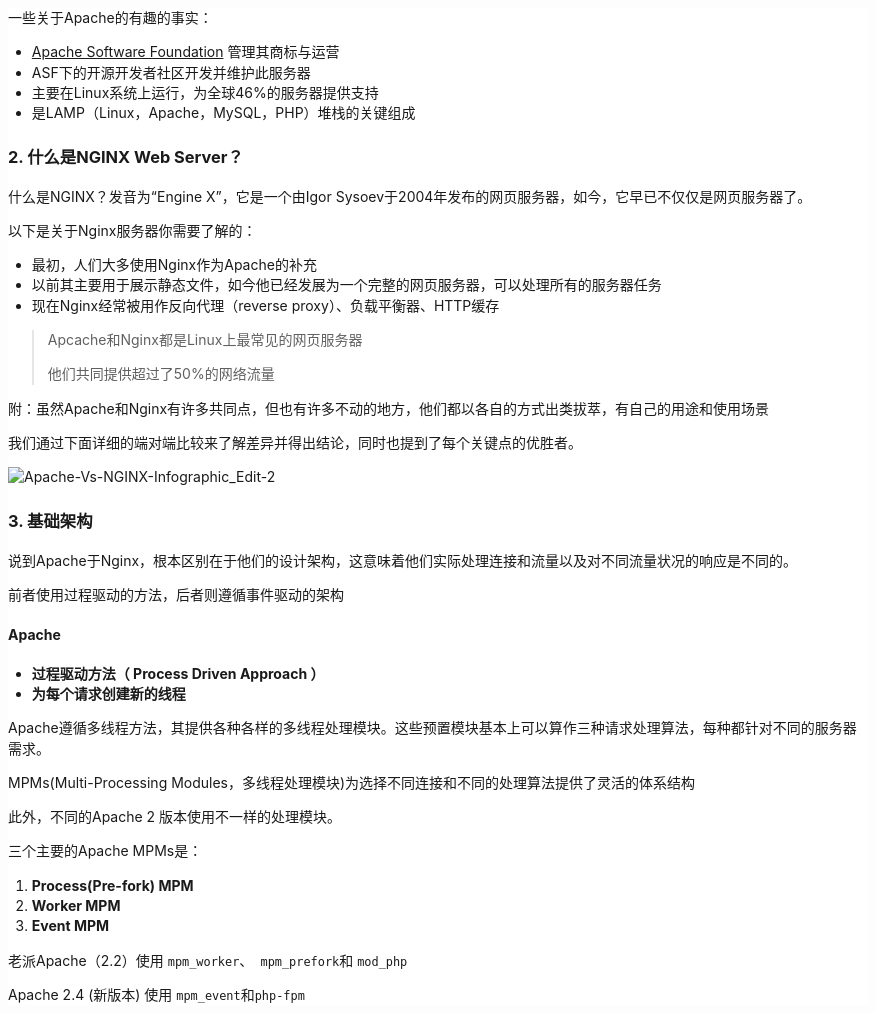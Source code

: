 一些关于Apache的有趣的事实：

*  [Apache Software Foundation](https://serverguy.b-cdn.net/wp-content/uploads/2019/01/www.apache.org) 管理其商标与运营
* ASF下的开源开发者社区开发并维护此服务器
* 主要在Linux系统上运行，为全球46%的服务器提供支持
* 是LAMP（Linux，Apache，MySQL，PHP）堆栈的关键组成

### 2. 什么是NGINX Web Server？



什么是NGINX？发音为“Engine X”，它是一个由Igor Sysoev于2004年发布的网页服务器，如今，它早已不仅仅是网页服务器了。

以下是关于Nginx服务器你需要了解的：

* 最初，人们大多使用Nginx作为Apache的补充
* 以前其主要用于展示静态文件，如今他已经发展为一个完整的网页服务器，可以处理所有的服务器任务
* 现在Nginx经常被用作反向代理（reverse proxy）、负载平衡器、HTTP缓存

> Apcache和Nginx都是Linux上最常见的网页服务器
>
> 他们共同提供超过了50%的网络流量

附：虽然Apache和Nginx有许多共同点，但也有许多不动的地方，他们都以各自的方式出类拔萃，有自己的用途和使用场景

我们通过下面详细的端对端比较来了解差异并得出结论，同时也提到了每个关键点的优胜者。

![Apache-Vs-NGINX-Infographic_Edit-2](https://serverguy.b-cdn.net/wp-content/uploads/2019/01/Apache-Vs-NGINX-Infographic_Edit-2.png)

### 3. 基础架构



说到Apache于Nginx，根本区别在于他们的设计架构，这意味着他们实际处理连接和流量以及对不同流量状况的响应是不同的。

前者使用过程驱动的方法，后者则遵循事件驱动的架构

#### Apache

* **过程驱动方法（ Process Driven Approach  ）**
* **为每个请求创建新的线程**

Apache遵循多线程方法，其提供各种各样的多线程处理模块。这些预置模块基本上可以算作三种请求处理算法，每种都针对不同的服务器需求。

MPMs(Multi-Processing Modules，多线程处理模块)为选择不同连接和不同的处理算法提供了灵活的体系结构

此外，不同的Apache 2 版本使用不一样的处理模块。



三个主要的Apache MPMs是：

1. **Process(Pre-fork) MPM**
2. **Worker MPM**
3. **Event MPM**

老派Apache（2.2）使用 `mpm_worker`、` mpm_prefork`和 `mod_php `

 Apache 2.4 (新版本) 使用 `mpm_event`和`php-fpm`
